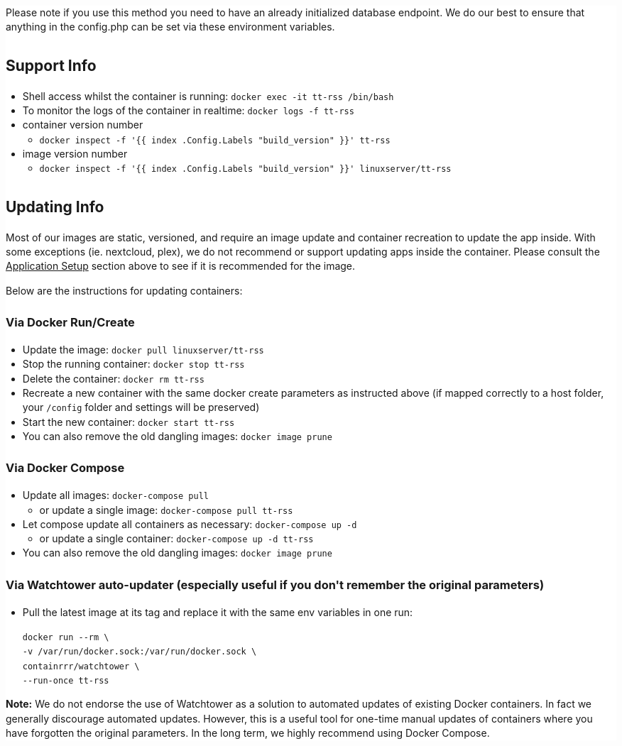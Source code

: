 Please note if you use this method you need to have an already initialized database endpoint. We do our best to ensure that anything in the config.php can be set via these environment variables.



## Support Info

* Shell access whilst the container is running: `docker exec -it tt-rss /bin/bash`
* To monitor the logs of the container in realtime: `docker logs -f tt-rss`
* container version number
  * `docker inspect -f '{{ index .Config.Labels "build_version" }}' tt-rss`
* image version number
  * `docker inspect -f '{{ index .Config.Labels "build_version" }}' linuxserver/tt-rss`

## Updating Info

Most of our images are static, versioned, and require an image update and container recreation to update the app inside. With some exceptions (ie. nextcloud, plex), we do not recommend or support updating apps inside the container. Please consult the [Application Setup](#application-setup) section above to see if it is recommended for the image.

Below are the instructions for updating containers:

### Via Docker Run/Create
* Update the image: `docker pull linuxserver/tt-rss`
* Stop the running container: `docker stop tt-rss`
* Delete the container: `docker rm tt-rss`
* Recreate a new container with the same docker create parameters as instructed above (if mapped correctly to a host folder, your `/config` folder and settings will be preserved)
* Start the new container: `docker start tt-rss`
* You can also remove the old dangling images: `docker image prune`

### Via Docker Compose
* Update all images: `docker-compose pull`
  * or update a single image: `docker-compose pull tt-rss`
* Let compose update all containers as necessary: `docker-compose up -d`
  * or update a single container: `docker-compose up -d tt-rss`
* You can also remove the old dangling images: `docker image prune`

### Via Watchtower auto-updater (especially useful if you don't remember the original parameters)
* Pull the latest image at its tag and replace it with the same env variables in one run:
  ```
  docker run --rm \
  -v /var/run/docker.sock:/var/run/docker.sock \
  containrrr/watchtower \
  --run-once tt-rss
  ```

**Note:** We do not endorse the use of Watchtower as a solution to automated updates of existing Docker containers. In fact we generally discourage automated updates. However, this is a useful tool for one-time manual updates of containers where you have forgotten the original parameters. In the long term, we highly recommend using Docker Compose.
